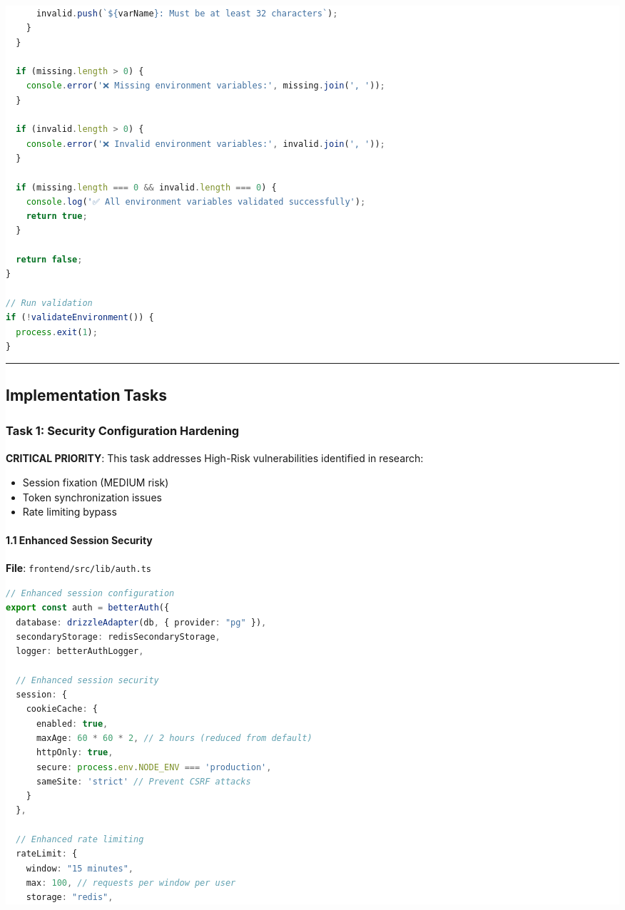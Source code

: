```typescript
      invalid.push(`${varName}: Must be at least 32 characters`);
    }
  }

  if (missing.length > 0) {
    console.error('❌ Missing environment variables:', missing.join(', '));
  }

  if (invalid.length > 0) {
    console.error('❌ Invalid environment variables:', invalid.join(', '));
  }

  if (missing.length === 0 && invalid.length === 0) {
    console.log('✅ All environment variables validated successfully');
    return true;
  }

  return false;
}

// Run validation
if (!validateEnvironment()) {
  process.exit(1);
}
```

---

## Implementation Tasks

### Task 1: Security Configuration Hardening

**CRITICAL PRIORITY**: This task addresses High-Risk vulnerabilities identified in research:
- Session fixation (MEDIUM risk)
- Token synchronization issues
- Rate limiting bypass

#### 1.1 Enhanced Session Security

**File**: `frontend/src/lib/auth.ts`

```typescript
// Enhanced session configuration
export const auth = betterAuth({
  database: drizzleAdapter(db, { provider: "pg" }),
  secondaryStorage: redisSecondaryStorage,
  logger: betterAuthLogger,

  // Enhanced session security
  session: {
    cookieCache: {
      enabled: true,
      maxAge: 60 * 60 * 2, // 2 hours (reduced from default)
      httpOnly: true,
      secure: process.env.NODE_ENV === 'production',
      sameSite: 'strict' // Prevent CSRF attacks
    }
  },

  // Enhanced rate limiting
  rateLimit: {
    window: "15 minutes",
    max: 100, // requests per window per user
    storage: "redis",
```